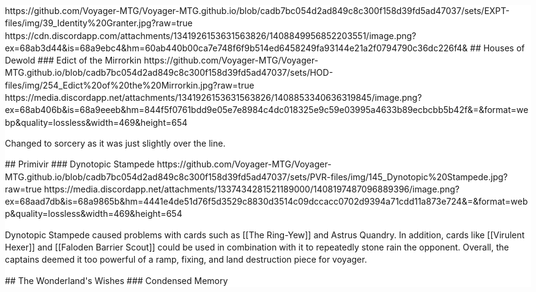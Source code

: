 <change-preview>
https://github.com/Voyager-MTG/Voyager-MTG.github.io/blob/cadb7bc054d2ad849c8c300f158d39fd5ad47037/sets/EXPT-files/img/39_Identity%20Granter.jpg?raw=true
https://cdn.discordapp.com/attachments/1341926153631563826/1408849956852203551/image.png?ex=68ab3d44&is=68a9ebc4&hm=60ab440b00ca7e748f6f9b514ed6458249fa93144e21a2f0794790c36dc226f4&
</change-preview>

</left-card>
<right-card>
</right-card>
</set-cards>
## Houses of Dewold
<set-cards>
<left-card>
### Edict of the Mirrorkin

<change-preview>
https://github.com/Voyager-MTG/Voyager-MTG.github.io/blob/cadb7bc054d2ad849c8c300f158d39fd5ad47037/sets/HOD-files/img/254_Edict%20of%20the%20Mirrorkin.jpg?raw=true
https://media.discordapp.net/attachments/1341926153631563826/1408853340636319845/image.png?ex=68ab406b&is=68a9eeeb&hm=844f5f0761bdd9e05e7e8984c4dc018325e9c59e03995a4633b89ecbcbb5b42f&=&format=webp&quality=lossless&width=469&height=654
</change-preview>

Changed to sorcery as it was just slightly over the line.

</left-card>
<right-card></right-card>
</set-cards>
## Primivir
<set-cards>
<left-card>
### Dynotopic Stampede

<change-preview>
https://github.com/Voyager-MTG/Voyager-MTG.github.io/blob/cadb7bc054d2ad849c8c300f158d39fd5ad47037/sets/PVR-files/img/145_Dynotopic%20Stampede.jpg?raw=true
https://media.discordapp.net/attachments/1337434281521189000/1408197487096889396/image.png?ex=68aad7db&is=68a9865b&hm=4441e4de51d76f5d3529c8830d3514c09dccacc0702d9394a71cdd11a873e724&=&format=webp&quality=lossless&width=469&height=654
</change-preview>

Dynotopic Stampede caused problems with cards such as [[The Ring-Yew]] and Astrus Quandry. In addition, cards like [[Virulent Hexer]] and [[Faloden Barrier Scout]] could be used in combination with it to repeatedly stone rain the opponent. Overall, the captains deemed it too powerful of a ramp, fixing, and land destruction piece for voyager.

</left-card>
<right-card></right-card>
</set-cards>
## The Wonderland's Wishes
<set-cards>
<left-card>
### Condensed Memory

